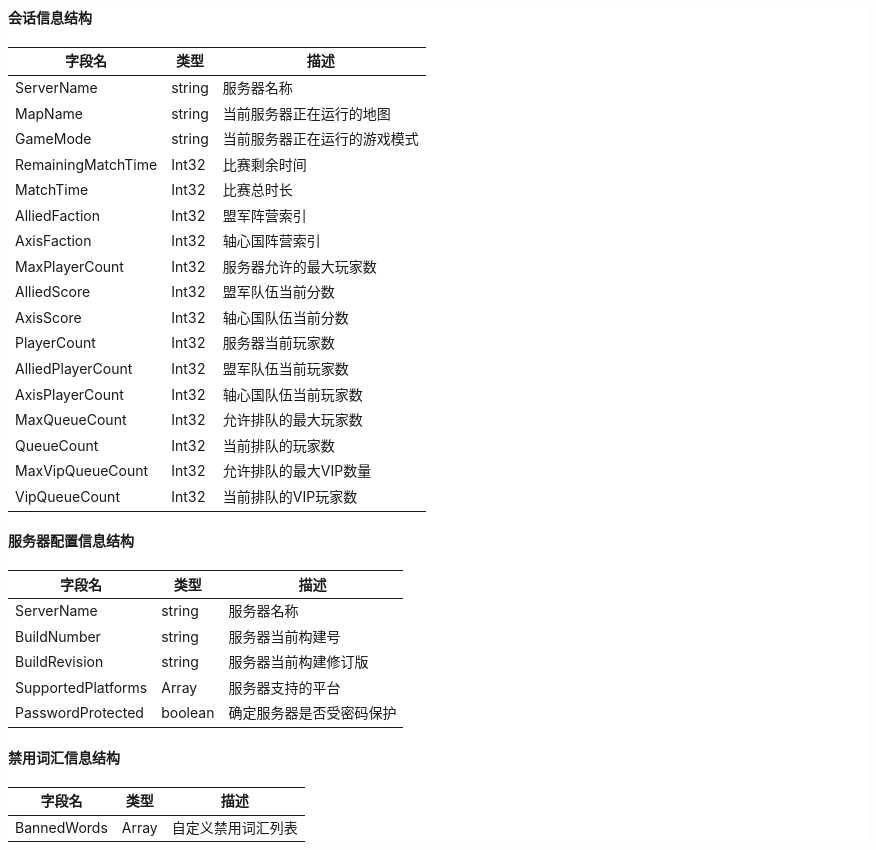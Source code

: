 #### 会话信息结构

| 字段名 | 类型 | 描述 |
|--------|------|------|
| ServerName | string | 服务器名称 |
| MapName | string | 当前服务器正在运行的地图 |
| GameMode | string | 当前服务器正在运行的游戏模式 |
| RemainingMatchTime | Int32 | 比赛剩余时间 |
| MatchTime | Int32 | 比赛总时长 |
| AlliedFaction | Int32 | 盟军阵营索引 |
| AxisFaction | Int32 | 轴心国阵营索引 |
| MaxPlayerCount | Int32 | 服务器允许的最大玩家数 |
| AlliedScore | Int32 | 盟军队伍当前分数 |
| AxisScore | Int32 | 轴心国队伍当前分数 |
| PlayerCount | Int32 | 服务器当前玩家数 |
| AlliedPlayerCount | Int32 | 盟军队伍当前玩家数 |
| AxisPlayerCount | Int32 | 轴心国队伍当前玩家数 |
| MaxQueueCount | Int32 | 允许排队的最大玩家数 |
| QueueCount | Int32 | 当前排队的玩家数 |
| MaxVipQueueCount | Int32 | 允许排队的最大VIP数量 |
| VipQueueCount | Int32 | 当前排队的VIP玩家数 |

#### 服务器配置信息结构

| 字段名 | 类型 | 描述 |
|--------|------|------|
| ServerName | string | 服务器名称 |
| BuildNumber | string | 服务器当前构建号 |
| BuildRevision | string | 服务器当前构建修订版 |
| SupportedPlatforms | Array<string> | 服务器支持的平台 |
| PasswordProtected | boolean | 确定服务器是否受密码保护 |

#### 禁用词汇信息结构

| 字段名 | 类型 | 描述 |
|--------|------|------|
| BannedWords | Array<string> | 自定义禁用词汇列表 |
